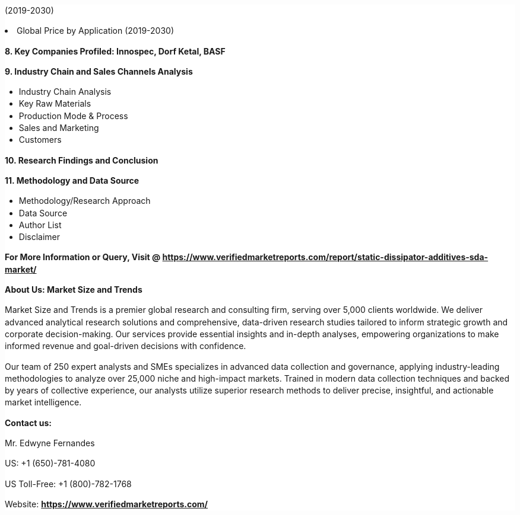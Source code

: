 (2019-2030)</li><li>Global Price by Application (2019-2030)</li></ul><p><strong>8. Key Companies Profiled: Innospec, Dorf Ketal, BASF</strong></p><p><strong>9. Industry Chain and Sales Channels Analysis</strong></p><ul><li>Industry Chain Analysis</li><li>Key Raw Materials</li><li>Production Mode &amp; Process</li><li>Sales and Marketing</li><li>Customers</li></ul><p><strong>10. Research Findings and Conclusion</strong></p><p><strong>11. Methodology and Data Source</strong></p><ul><li>Methodology/Research Approach</li><li>Data Source</li><li>Author List</li><li>Disclaimer</li></ul></p><p><strong>For More Information or Query, Visit @ <a href="https://www.verifiedmarketreports.com/report/static-dissipator-additives-sda-market/">https://www.verifiedmarketreports.com/report/static-dissipator-additives-sda-market/</a></strong></p><p><strong>About Us: Market Size and Trends</strong></p><p>Market Size and Trends is a premier global research and consulting firm, serving over 5,000 clients worldwide. We deliver advanced analytical research solutions and comprehensive, data-driven research studies tailored to inform strategic growth and corporate decision-making. Our services provide essential insights and in-depth analyses, empowering organizations to make informed revenue and goal-driven decisions with confidence.</p><p>Our team of 250 expert analysts and SMEs specializes in advanced data collection and governance, applying industry-leading methodologies to analyze over 25,000 niche and high-impact markets. Trained in modern data collection techniques and backed by years of collective experience, our analysts utilize superior research methods to deliver precise, insightful, and actionable market intelligence.</p><p><strong>Contact us:</strong></p><p>Mr. Edwyne Fernandes</p><p>US: +1 (650)-781-4080</p><p>US Toll-Free: +1 (800)-782-1768</p><p>Website: <strong><a href="https://www.verifiedmarketreports.com/">https://www.verifiedmarketreports.com/</a></strong></p>
